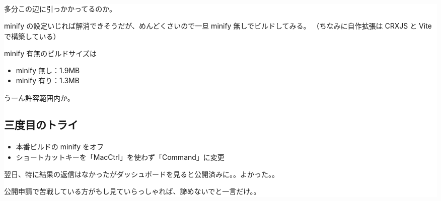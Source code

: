 多分この辺に引っかかってるのか。

minify の設定いじれば解消できそうだが、めんどくさいので一旦 minify 無しでビルドしてみる。
（ちなみに自作拡張は CRXJS と Vite で構築している）

minify 有無のビルドサイズは

- minify 無し：1.9MB
- minify 有り：1.3MB

うーん許容範囲内か。

## 三度目のトライ

- 本番ビルドの minify をオフ
- ショートカットキーを「MacCtrl」を使わず「Command」に変更

翌日、特に結果の返信はなかったがダッシュボードを見ると公開済みに。。よかった。。

公開申請で苦戦している方がもし見ていらっしゃれば、諦めないでと一言だけ。。
